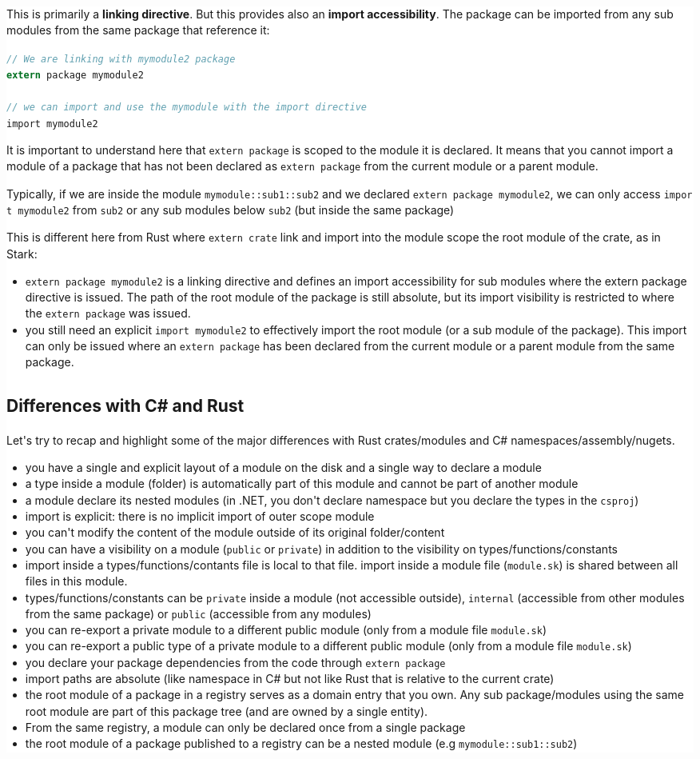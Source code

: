 This is primarily a **linking directive**. But this provides also an **import accessibility**. The package can be imported from any sub modules from the same package that reference it:

```c#
// We are linking with mymodule2 package
extern package mymodule2

// we can import and use the mymodule with the import directive
import mymodule2
```

It is important to understand here that `extern package` is scoped to the module it is declared. It means that you cannot import a module of a package that has not been declared as `extern package` from the current module or a parent module.

Typically, if we are inside the module `mymodule::sub1::sub2` and we declared `extern package mymodule2`, we can only access `import mymodule2` from `sub2` or any sub modules below `sub2` (but inside the same package)

This is different here from Rust where `extern crate` link and import into the module scope the root module of the crate, as in Stark:

- `extern package mymodule2` is a linking directive and defines an import accessibility for sub modules where the extern package directive is issued. The path of the root module of the package is still absolute, but its import visibility is restricted to where the `extern package` was issued.
- you still need an explicit `import mymodule2` to effectively import the root module (or a sub module of the package). This import can only be issued where an `extern package` has been declared from the current module or a parent module from the same package.

## Differences with C# and Rust

Let's try to recap and highlight some of the major differences with Rust crates/modules and C# namespaces/assembly/nugets.

- you have a single and explicit layout of a module on the disk and a single way to declare a module
- a type inside a module (folder) is automatically part of this module and cannot be part of another module 
- a module declare its nested modules (in .NET, you don't declare namespace but you declare the types in the `csproj`)
- import is explicit: there is no implicit import of outer scope module
- you can't modify the content of the module outside of its original folder/content
- you can have a visibility on a module (`public` or `private`) in addition to the visibility on types/functions/constants
- import inside a types/functions/contants file is local to that file. import inside a module file (`module.sk`) is shared between all files in this module. 
- types/functions/constants can be `private` inside a module (not accessible outside), `internal` (accessible from other modules from the same package) or `public` (accessible from any modules)
- you can re-export a private module to a different public module (only from a module file `module.sk`)
- you can re-export a public type of a private module to a different public module (only from a module file `module.sk`)
- you declare your package dependencies from the code through `extern package`
- import paths are absolute (like namespace in C# but not like Rust that is relative to the current crate)
- the root module of a package in a registry serves as a domain entry that you own. Any sub package/modules using the same root module are part of this package tree (and are owned by a single entity).
- From the same registry, a module can only be declared once from a single package
- the root module of a package published to a registry can be a nested module (e.g `mymodule::sub1::sub2`)

